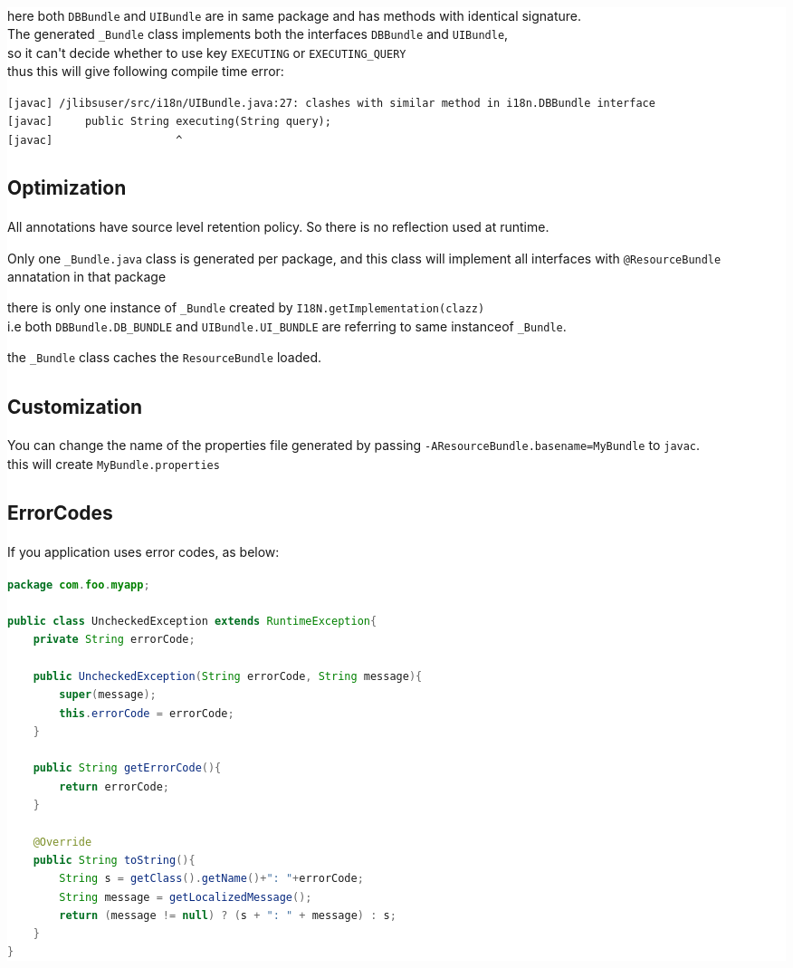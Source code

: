 here both `DBBundle` and `UIBundle` are in same package and has methods with identical signature.  
The generated `_Bundle` class implements both the interfaces `DBBundle` and `UIBundle`,  
so it can't decide whether to use key `EXECUTING` or `EXECUTING_QUERY`  
thus this will give following compile time error:

```
[javac] /jlibsuser/src/i18n/UIBundle.java:27: clashes with similar method in i18n.DBBundle interface
[javac]     public String executing(String query);
[javac]                   ^
```

## Optimization ##

All annotations have source level retention policy. So there is no reflection used at runtime.

Only one `_Bundle.java` class is generated per package, and this class will implement all interfaces with `@ResourceBundle` annatation in that package

there is only one instance of `_Bundle` created by `I18N.getImplementation(clazz)`  
i.e both `DBBundle.DB_BUNDLE` and `UIBundle.UI_BUNDLE` are referring to same instanceof `_Bundle`.

the `_Bundle` class caches the `ResourceBundle` loaded.

## Customization ##

You can change the name of the properties file generated by passing `-AResourceBundle.basename=MyBundle` to `javac`.  
this will create `MyBundle.properties`

## ErrorCodes ##

If you application uses error codes, as below:

```java
package com.foo.myapp;

public class UncheckedException extends RuntimeException{
    private String errorCode;

    public UncheckedException(String errorCode, String message){
        super(message);
        this.errorCode = errorCode;
    }
    
    public String getErrorCode(){
        return errorCode;
    }

    @Override
    public String toString(){
        String s = getClass().getName()+": "+errorCode;
        String message = getLocalizedMessage();
        return (message != null) ? (s + ": " + message) : s;
    }
}
```
